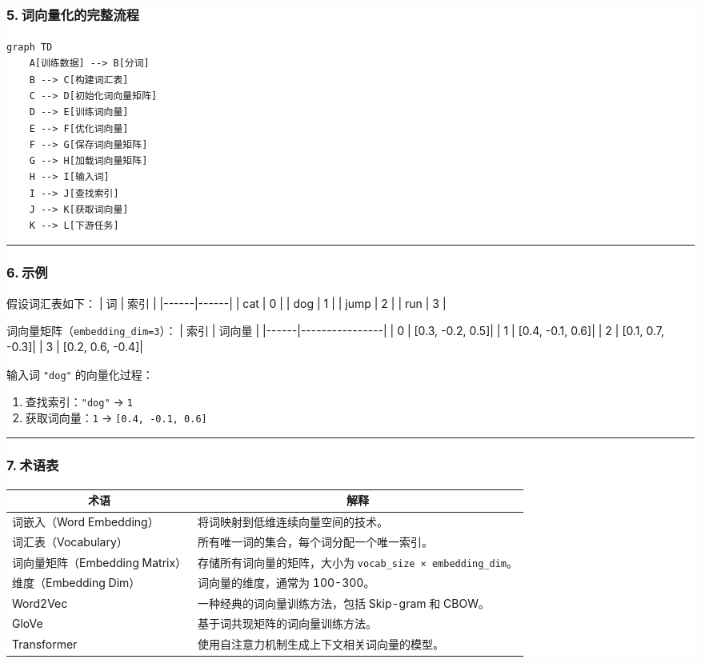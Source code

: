 ### **5. 词向量化的完整流程**

```mermaid
graph TD
    A[训练数据] --> B[分词]
    B --> C[构建词汇表]
    C --> D[初始化词向量矩阵]
    D --> E[训练词向量]
    E --> F[优化词向量]
    F --> G[保存词向量矩阵]
    G --> H[加载词向量矩阵]
    H --> I[输入词]
    I --> J[查找索引]
    J --> K[获取词向量]
    K --> L[下游任务]
```

---

### **6. 示例**
假设词汇表如下：
| 词   | 索引 |
|------|------|
| cat  | 0    |
| dog  | 1    |
| jump | 2    |
| run  | 3    |

词向量矩阵（`embedding_dim=3`）：
| 索引 | 词向量         |
|------|----------------|
| 0    | [0.3, -0.2, 0.5]|
| 1    | [0.4, -0.1, 0.6]|
| 2    | [0.1, 0.7, -0.3]|
| 3    | [0.2, 0.6, -0.4]|

输入词 `"dog"` 的向量化过程：
1. 查找索引：`"dog"` → `1`
2. 获取词向量：`1` → `[0.4, -0.1, 0.6]`

---

### **7. 术语表**
| 术语                  | 解释                                                                 |
|-----------------------|----------------------------------------------------------------------|
| 词嵌入（Word Embedding） | 将词映射到低维连续向量空间的技术。                                  |
| 词汇表（Vocabulary）   | 所有唯一词的集合，每个词分配一个唯一索引。                          |
| 词向量矩阵（Embedding Matrix） | 存储所有词向量的矩阵，大小为 `vocab_size × embedding_dim`。 |
| 维度（Embedding Dim）  | 词向量的维度，通常为 100-300。                                      |
| Word2Vec              | 一种经典的词向量训练方法，包括 Skip-gram 和 CBOW。                  |
| GloVe                 | 基于词共现矩阵的词向量训练方法。                                    |
| Transformer           | 使用自注意力机制生成上下文相关词向量的模型。                        |
